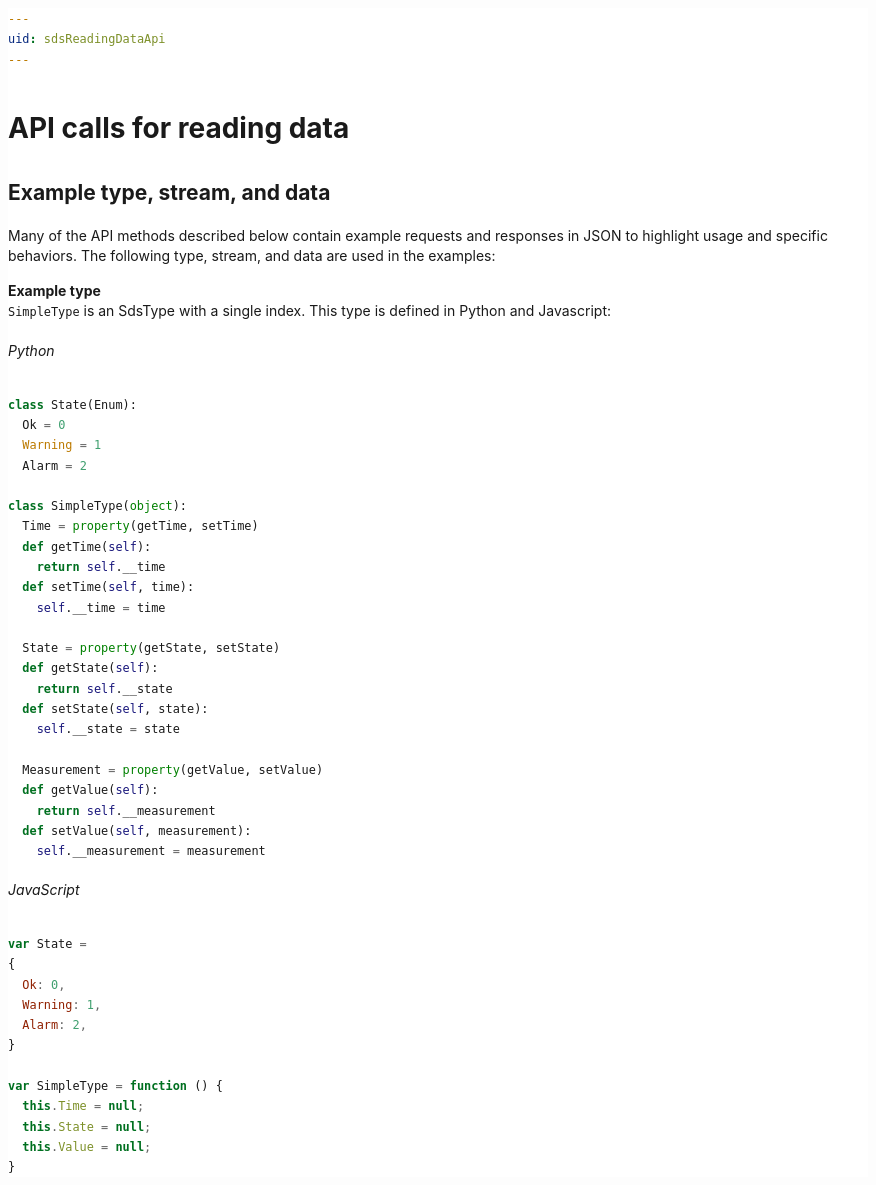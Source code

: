 ```yaml
---
uid: sdsReadingDataApi
---
```


# API calls for reading data

## Example type, stream, and data

Many of the API methods described below contain example requests and responses in JSON to highlight usage and specific behaviors. The following type, stream, and data are used in the examples:

**Example type**  
``SimpleType`` is an SdsType with a single index. This type is defined in Python and Javascript:

###### Python

```python
class State(Enum):
  Ok = 0
  Warning = 1
  Alarm = 2

class SimpleType(object):
  Time = property(getTime, setTime)
  def getTime(self):
    return self.__time
  def setTime(self, time):
    self.__time = time

  State = property(getState, setState)
  def getState(self):
    return self.__state
  def setState(self, state):
    self.__state = state

  Measurement = property(getValue, setValue)
  def getValue(self):
    return self.__measurement
  def setValue(self, measurement):
    self.__measurement = measurement
```

###### JavaScript

```javascript
var State =
{
  Ok: 0,
  Warning: 1,
  Alarm: 2,
}

var SimpleType = function () {
  this.Time = null;
  this.State = null;
  this.Value = null;
}
```
